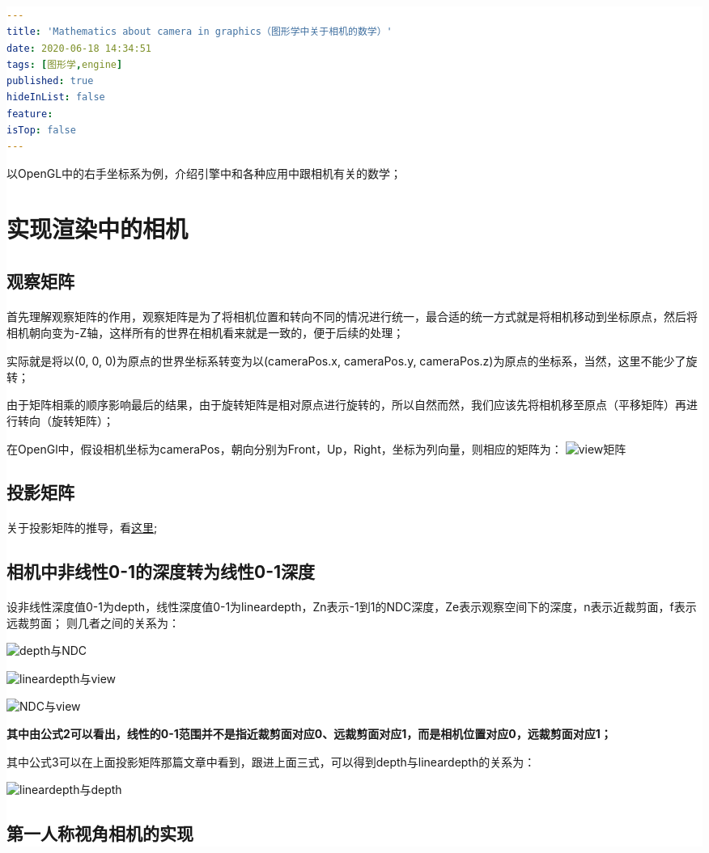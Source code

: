 ```yaml
---
title: 'Mathematics about camera in graphics（图形学中关于相机的数学）'
date: 2020-06-18 14:34:51
tags: [图形学,engine]
published: true
hideInList: false
feature: 
isTop: false
---
```


以OpenGL中的右手坐标系为例，介绍引擎中和各种应用中跟相机有关的数学；


# 实现渲染中的相机

## 观察矩阵

首先理解观察矩阵的作用，观察矩阵是为了将相机位置和转向不同的情况进行统一，最合适的统一方式就是将相机移动到坐标原点，然后将相机朝向变为-Z轴，这样所有的世界在相机看来就是一致的，便于后续的处理；

实际就是将以(0, 0, 0)为原点的世界坐标系转变为以(cameraPos.x, cameraPos.y, cameraPos.z)为原点的坐标系，当然，这里不能少了旋转；

由于矩阵相乘的顺序影响最后的结果，由于旋转矩阵是相对原点进行旋转的，所以自然而然，我们应该先将相机移至原点（平移矩阵）再进行转向（旋转矩阵）；

在OpenGl中，假设相机坐标为cameraPos，朝向分别为Front，Up，Right，坐标为列向量，则相应的矩阵为：
![view矩阵](/assets/img/matrix.gif)

## 投影矩阵

关于投影矩阵的推导，看[这里](http://www.songho.ca/opengl/gl_projectionmatrix.html);

## 相机中非线性0-1的深度转为线性0-1深度

设非线性深度值0-1为depth，线性深度值0-1为lineardepth，Zn表示-1到1的NDC深度，Ze表示观察空间下的深度，n表示近裁剪面，f表示远裁剪面；
则几者之间的关系为：

![depth与NDC](/assets/img/d_zn.gif)

![lineardepth与view](/assets/img/ld_ze.gif)

![NDC与view](/assets/img/zn_ze.gif)

**其中由公式2可以看出，线性的0-1范围并不是指近裁剪面对应0、远裁剪面对应1，而是相机位置对应0，远裁剪面对应1；**

其中公式3可以在上面投影矩阵那篇文章中看到，跟进上面三式，可以得到depth与lineardepth的关系为：

![lineardepth与depth](/assets/img/ld_d.gif)

## 第一人称视角相机的实现
